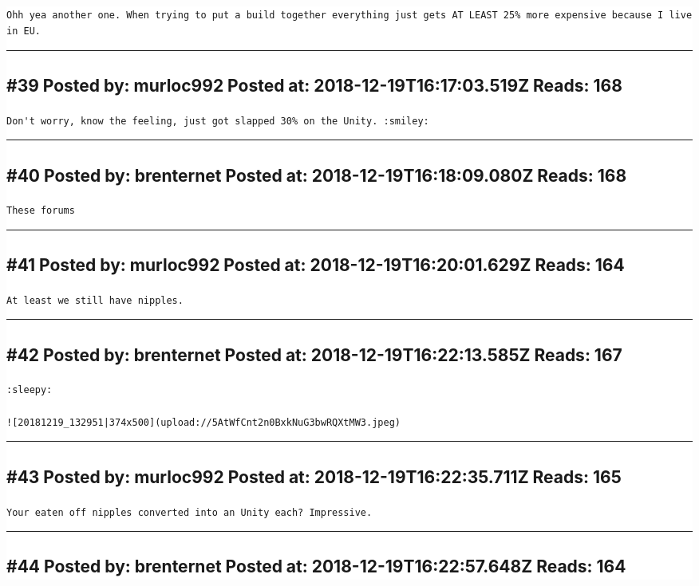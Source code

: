 ```
Ohh yea another one. When trying to put a build together everything just gets AT LEAST 25% more expensive because I live in EU.
```

---
## \#39 Posted by: murloc992 Posted at: 2018-12-19T16:17:03.519Z Reads: 168

```
Don't worry, know the feeling, just got slapped 30% on the Unity. :smiley:
```

---
## \#40 Posted by: brenternet Posted at: 2018-12-19T16:18:09.080Z Reads: 168

```
These forums
```

---
## \#41 Posted by: murloc992 Posted at: 2018-12-19T16:20:01.629Z Reads: 164

```
At least we still have nipples.
```

---
## \#42 Posted by: brenternet Posted at: 2018-12-19T16:22:13.585Z Reads: 167

```
:sleepy:

![20181219_132951|374x500](upload://5AtWfCnt2n0BxkNuG3bwRQXtMW3.jpeg)
```

---
## \#43 Posted by: murloc992 Posted at: 2018-12-19T16:22:35.711Z Reads: 165

```
Your eaten off nipples converted into an Unity each? Impressive.
```

---
## \#44 Posted by: brenternet Posted at: 2018-12-19T16:22:57.648Z Reads: 164
